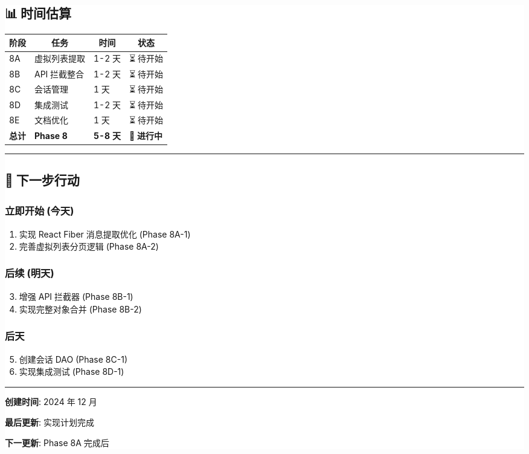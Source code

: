 
## 📊 时间估算

| 阶段 | 任务 | 时间 | 状态 |
|------|------|------|------|
| 8A | 虚拟列表提取 | 1-2 天 | ⏳ 待开始 |
| 8B | API 拦截整合 | 1-2 天 | ⏳ 待开始 |
| 8C | 会话管理 | 1 天 | ⏳ 待开始 |
| 8D | 集成测试 | 1-2 天 | ⏳ 待开始 |
| 8E | 文档优化 | 1 天 | ⏳ 待开始 |
| **总计** | **Phase 8** | **5-8 天** | 🚀 **进行中** |

---

## 🎯 下一步行动

### 立即开始 (今天)
1. 实现 React Fiber 消息提取优化 (Phase 8A-1)
2. 完善虚拟列表分页逻辑 (Phase 8A-2)

### 后续 (明天)
3. 增强 API 拦截器 (Phase 8B-1)
4. 实现完整对象合并 (Phase 8B-2)

### 后天
5. 创建会话 DAO (Phase 8C-1)
6. 实现集成测试 (Phase 8D-1)

---

**创建时间**: 2024 年 12 月

**最后更新**: 实现计划完成

**下一更新**: Phase 8A 完成后

